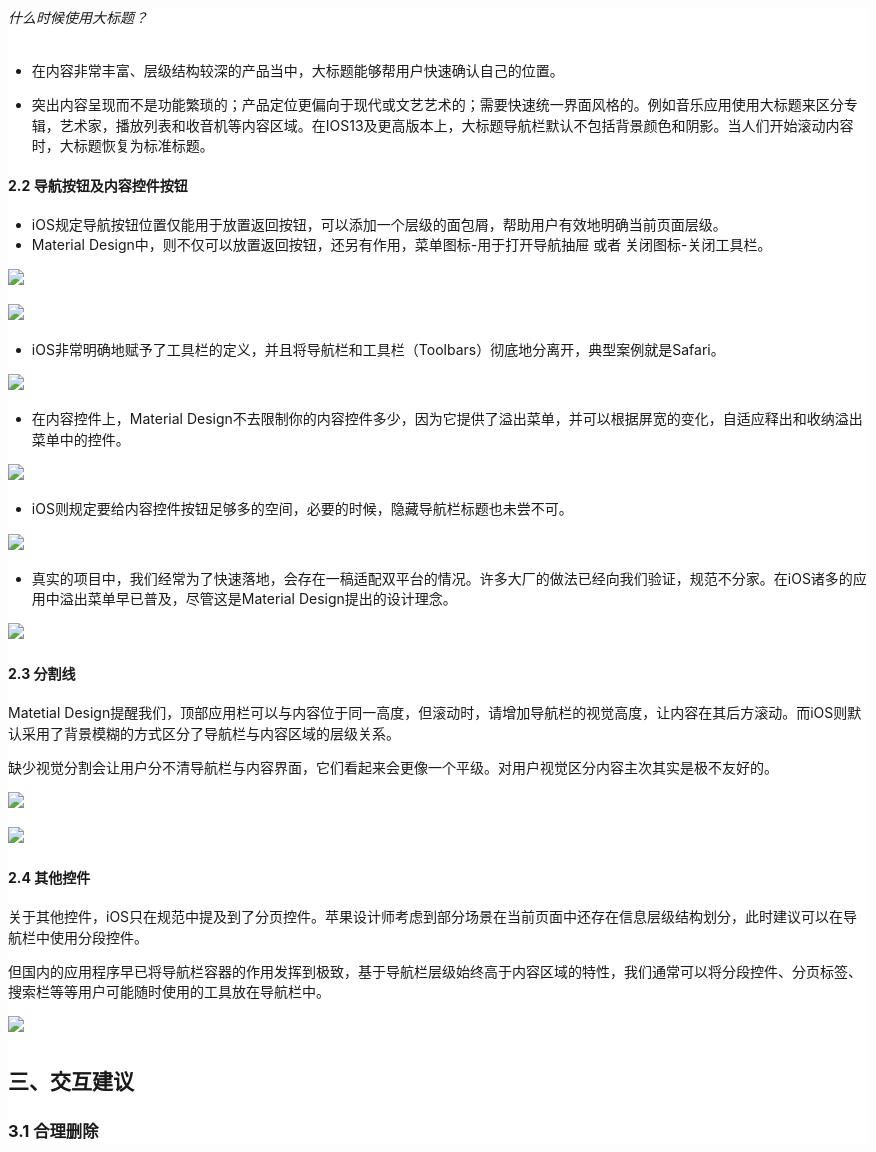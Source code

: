 ###### 什么时候使用大标题？

- 在内容非常丰富、层级结构较深的产品当中，大标题能够帮用户快速确认自己的位置。

- 突出内容呈现而不是功能繁琐的；产品定位更偏向于现代或文艺艺术的；需要快速统一界面风格的。例如音乐应用使用大标题来区分专辑，艺术家，播放列表和收音机等内容区域。在IOS13及更高版本上，大标题导航栏默认不包括背景颜色和阴影。当人们开始滚动内容时，大标题恢复为标准标题。

#### 2.2 导航按钮及内容控件按钮

- iOS规定导航按钮位置仅能用于放置返回按钮，可以添加一个层级的面包屑，帮助用户有效地明确当前页面层级。
- Material Design中，则不仅可以放置返回按钮，还另有作用，菜单图标-用于打开导航抽屉 或者 关闭图标-关闭工具栏。

![](https://img.zcool.cn/community/010bef5e148168a801216518f87bd4.png)

![](https://img.zcool.cn/community/01fc7e5e148168a80120a89534f34a.gif)

- iOS非常明确地赋予了工具栏的定义，并且将导航栏和工具栏（Toolbars）彻底地分离开，典型案例就是Safari。

![](https://img.zcool.cn/community/01f7de5e148212a801216518eb10cc.png)

- 在内容控件上，Material Design不去限制你的内容控件多少，因为它提供了溢出菜单，并可以根据屏宽的变化，自适应释出和收纳溢出菜单中的控件。

![](https://img.zcool.cn/community/01f1555e148245a8012165186b00e5.gif)

- iOS则规定要给内容控件按钮足够多的空间，必要的时候，隐藏导航栏标题也未尝不可。

![](https://img.zcool.cn/community/019cd55e148271a80120a895b97dee.png)

- 真实的项目中，我们经常为了快速落地，会存在一稿适配双平台的情况。许多大厂的做法已经向我们验证，规范不分家。在iOS诸多的应用中溢出菜单早已普及，尽管这是Material Design提出的设计理念。

![](https://img.zcool.cn/community/01234c5e148297a80121651885b024.png)

####  2.3 分割线

Matetial Design提醒我们，顶部应用栏可以与内容位于同一高度，但滚动时，请增加导航栏的视觉高度，让内容在其后方滚动。而iOS则默认采用了背景模糊的方式区分了导航栏与内容区域的层级关系。

缺少视觉分割会让用户分不清导航栏与内容界面，它们看起来会更像一个平级。对用户视觉区分内容主次其实是极不友好的。

![](https://img.zcool.cn/community/011f8c5e14830ca80120a895c56d7f.gif)

![](https://img.zcool.cn/community/01e6325e148320a801216518d74ac4.png)

#### 2.4 其他控件

关于其他控件，iOS只在规范中提及到了分页控件。苹果设计师考虑到部分场景在当前页面中还存在信息层级结构划分，此时建议可以在导航栏中使用分段控件。

但国内的应用程序早已将导航栏容器的作用发挥到极致，基于导航栏层级始终高于内容区域的特性，我们通常可以将分段控件、分页标签、搜索栏等等用户可能随时使用的工具放在导航栏中。

![](https://img.zcool.cn/community/01927f5e1483a9a80120a895229e48.png)


## 三、交互建议

### 3.1 合理删除
